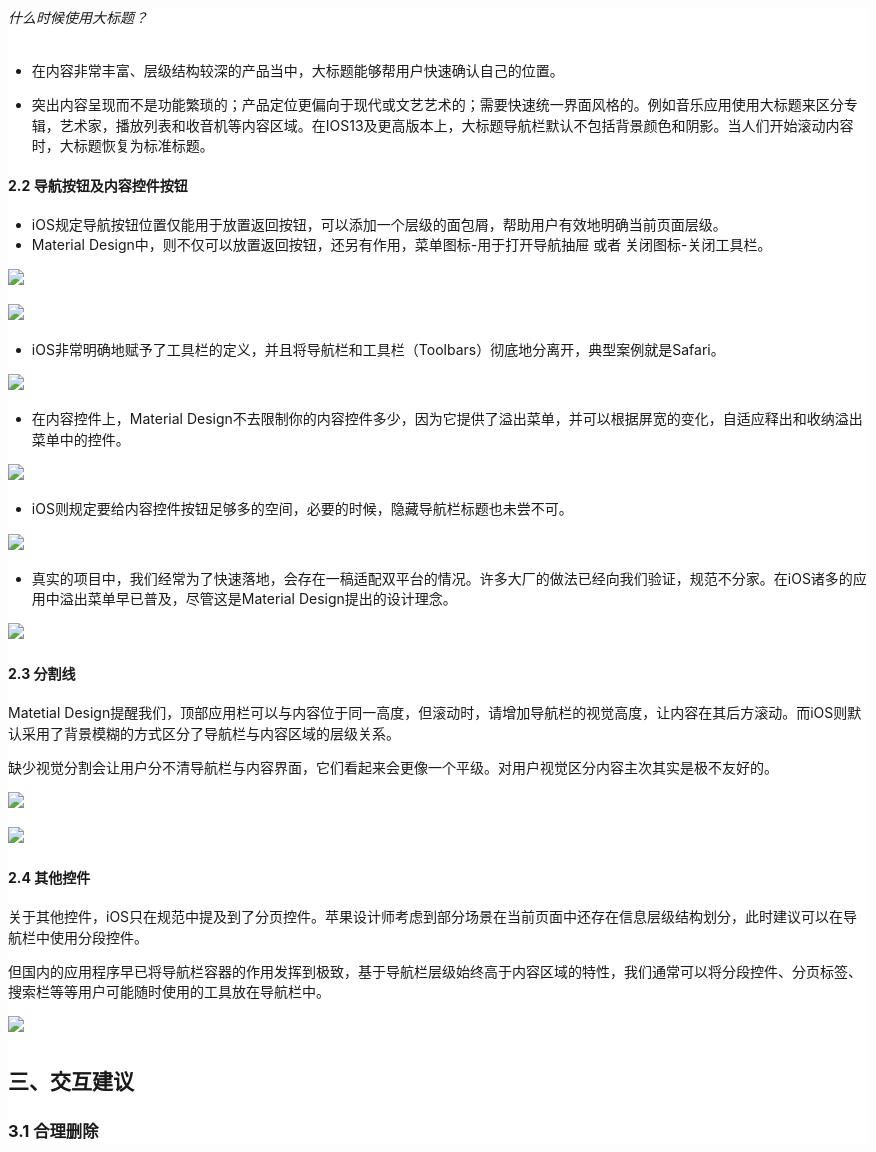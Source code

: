 ###### 什么时候使用大标题？

- 在内容非常丰富、层级结构较深的产品当中，大标题能够帮用户快速确认自己的位置。

- 突出内容呈现而不是功能繁琐的；产品定位更偏向于现代或文艺艺术的；需要快速统一界面风格的。例如音乐应用使用大标题来区分专辑，艺术家，播放列表和收音机等内容区域。在IOS13及更高版本上，大标题导航栏默认不包括背景颜色和阴影。当人们开始滚动内容时，大标题恢复为标准标题。

#### 2.2 导航按钮及内容控件按钮

- iOS规定导航按钮位置仅能用于放置返回按钮，可以添加一个层级的面包屑，帮助用户有效地明确当前页面层级。
- Material Design中，则不仅可以放置返回按钮，还另有作用，菜单图标-用于打开导航抽屉 或者 关闭图标-关闭工具栏。

![](https://img.zcool.cn/community/010bef5e148168a801216518f87bd4.png)

![](https://img.zcool.cn/community/01fc7e5e148168a80120a89534f34a.gif)

- iOS非常明确地赋予了工具栏的定义，并且将导航栏和工具栏（Toolbars）彻底地分离开，典型案例就是Safari。

![](https://img.zcool.cn/community/01f7de5e148212a801216518eb10cc.png)

- 在内容控件上，Material Design不去限制你的内容控件多少，因为它提供了溢出菜单，并可以根据屏宽的变化，自适应释出和收纳溢出菜单中的控件。

![](https://img.zcool.cn/community/01f1555e148245a8012165186b00e5.gif)

- iOS则规定要给内容控件按钮足够多的空间，必要的时候，隐藏导航栏标题也未尝不可。

![](https://img.zcool.cn/community/019cd55e148271a80120a895b97dee.png)

- 真实的项目中，我们经常为了快速落地，会存在一稿适配双平台的情况。许多大厂的做法已经向我们验证，规范不分家。在iOS诸多的应用中溢出菜单早已普及，尽管这是Material Design提出的设计理念。

![](https://img.zcool.cn/community/01234c5e148297a80121651885b024.png)

####  2.3 分割线

Matetial Design提醒我们，顶部应用栏可以与内容位于同一高度，但滚动时，请增加导航栏的视觉高度，让内容在其后方滚动。而iOS则默认采用了背景模糊的方式区分了导航栏与内容区域的层级关系。

缺少视觉分割会让用户分不清导航栏与内容界面，它们看起来会更像一个平级。对用户视觉区分内容主次其实是极不友好的。

![](https://img.zcool.cn/community/011f8c5e14830ca80120a895c56d7f.gif)

![](https://img.zcool.cn/community/01e6325e148320a801216518d74ac4.png)

#### 2.4 其他控件

关于其他控件，iOS只在规范中提及到了分页控件。苹果设计师考虑到部分场景在当前页面中还存在信息层级结构划分，此时建议可以在导航栏中使用分段控件。

但国内的应用程序早已将导航栏容器的作用发挥到极致，基于导航栏层级始终高于内容区域的特性，我们通常可以将分段控件、分页标签、搜索栏等等用户可能随时使用的工具放在导航栏中。

![](https://img.zcool.cn/community/01927f5e1483a9a80120a895229e48.png)


## 三、交互建议

### 3.1 合理删除
